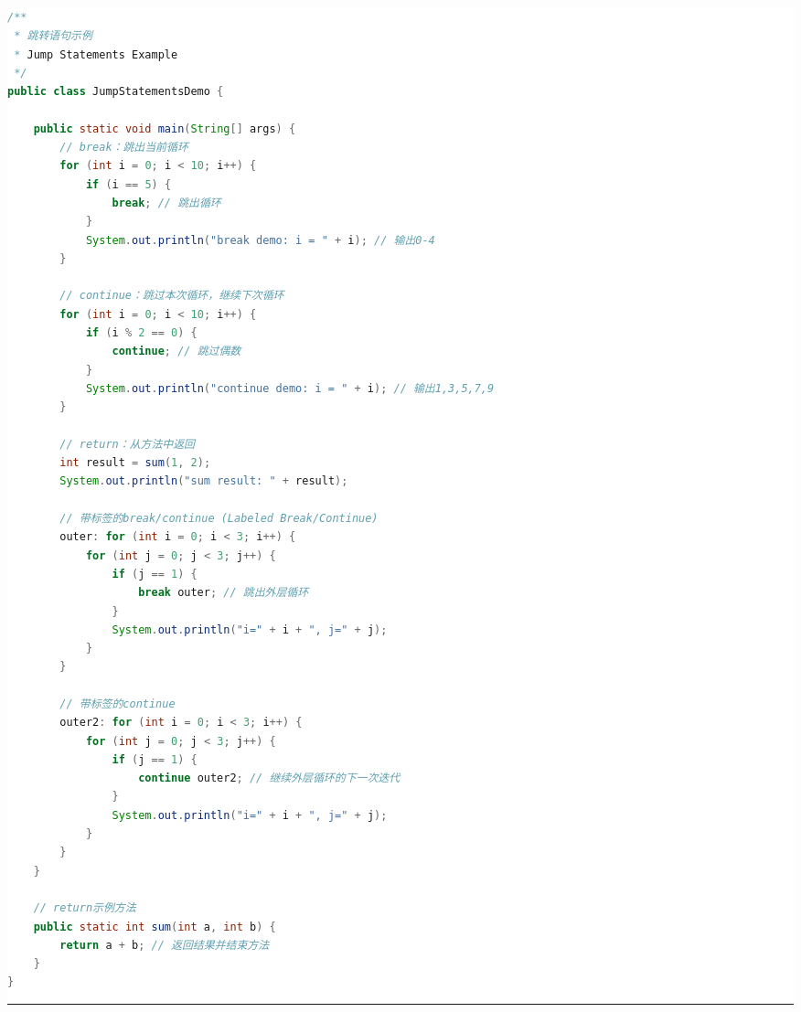 ```java
/**
 * 跳转语句示例
 * Jump Statements Example
 */
public class JumpStatementsDemo {
    
    public static void main(String[] args) {
        // break：跳出当前循环
        for (int i = 0; i < 10; i++) {
            if (i == 5) {
                break; // 跳出循环
            }
            System.out.println("break demo: i = " + i); // 输出0-4
        }
        
        // continue：跳过本次循环，继续下次循环
        for (int i = 0; i < 10; i++) {
            if (i % 2 == 0) {
                continue; // 跳过偶数
            }
            System.out.println("continue demo: i = " + i); // 输出1,3,5,7,9
        }
        
        // return：从方法中返回
        int result = sum(1, 2);
        System.out.println("sum result: " + result);
        
        // 带标签的break/continue (Labeled Break/Continue)
        outer: for (int i = 0; i < 3; i++) {
            for (int j = 0; j < 3; j++) {
                if (j == 1) {
                    break outer; // 跳出外层循环
                }
                System.out.println("i=" + i + ", j=" + j);
            }
        }
        
        // 带标签的continue
        outer2: for (int i = 0; i < 3; i++) {
            for (int j = 0; j < 3; j++) {
                if (j == 1) {
                    continue outer2; // 继续外层循环的下一次迭代
                }
                System.out.println("i=" + i + ", j=" + j);
            }
        }
    }
    
    // return示例方法
    public static int sum(int a, int b) {
        return a + b; // 返回结果并结束方法
    }
}
```

---